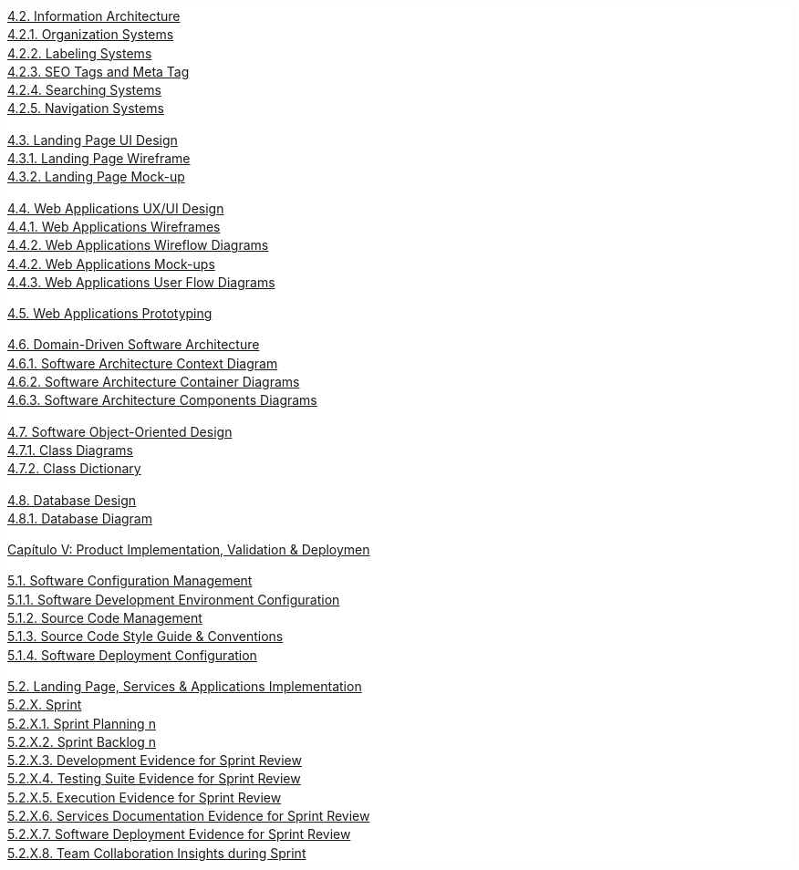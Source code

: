 [4.2. Information Architecture](#42-information-architecture)  
[4.2.1. Organization Systems](#421-organization-systems)  
[4.2.2. Labeling Systems](#422-labeling-systems)  
[4.2.3. SEO Tags and Meta Tag](#423-seo-tags-and-meta-tags)  
[4.2.4. Searching Systems](#424-searching-systems)   
[4.2.5. Navigation Systems](#425-navigation-systems)  

[4.3. Landing Page UI Design](#43-landing-page-ui-design)   
[4.3.1. Landing Page Wireframe](#431-landing-page-wireframe)  
[4.3.2. Landing Page Mock-up](#432-landing-page-mock-up) 

[4.4. Web Applications UX/UI Design](#44-web-applications-uxui-design)  
[4.4.1. Web Applications Wireframes](#441-web-applications-wireframes)  
[4.4.2. Web Applications Wireflow Diagrams](#442-web-applications-wireflow-diagrams)  
[4.4.2. Web Applications Mock-ups](#442-web-applications-mock-ups)   
[4.4.3. Web Applications User Flow Diagrams](#443-web-applications-user-flow-diagrams)  

[4.5. Web Applications Prototyping](#45-web-applications-prototyping)  

[4.6. Domain-Driven Software Architecture](#46-domain-driven-software-architecture)  
[4.6.1. Software Architecture Context Diagram](#461-software-architecture-context-diagram)  
[4.6.2. Software Architecture Container Diagrams](#462-software-architecture-container-diagrams)  
[4.6.3. Software Architecture Components Diagrams](#463-software-architecture-components-diagrams)  

[4.7. Software Object-Oriented Design](#47-software-object-oriented-design)  
[4.7.1. Class Diagrams](#471-class-diagrams)  
[4.7.2. Class Dictionary](#472-class-dictionary)  

[4.8. Database Design](#48-database-design)  
[4.8.1. Database Diagram](#481-database-diagram)  

[Capítulo V: Product Implementation, Validation & Deploymen](#capítulo-v-product-implementation-validation--deployment)  

[5.1. Software Configuration Management](#51-software-configuration-management)  
[5.1.1. Software Development Environment Configuration](#511-software-development-environment-configuration)  
[5.1.2. Source Code Management](#512-source-code-management)  
[5.1.3. Source Code Style Guide & Conventions](#513-source-code-style-guide--conventions)  
[5.1.4. Software Deployment Configuration](#514-software-deployment-configuration)  

[5.2. Landing Page, Services & Applications Implementation](#52-landing-page-services--applications-implementation)  
[5.2.X. Sprint ](#52x-sprint-n)  
[5.2.X.1. Sprint Planning n](#52x1-sprint-planning-n)  
[5.2.X.2. Sprint Backlog n](#52x2-sprint-backlog-n)  
[5.2.X.3. Development Evidence for Sprint Review](#52x3-development-evidence-for-sprint-review)  
[5.2.X.4. Testing Suite Evidence for Sprint Review](#52x4-testing-suite-evidence-for-sprint-review)  
[5.2.X.5. Execution Evidence for Sprint Review](#52x5-execution-evidence-for-sprint-review)  
[5.2.X.6. Services Documentation Evidence for Sprint Review](#52x6-services-documentation-evidence-for-sprint-review)  
[5.2.X.7. Software Deployment Evidence for Sprint Review](#52x7-software-deployment-evidence-for-sprint-review)  
[5.2.X.8. Team Collaboration Insights during Sprint](#52x8-team-collaboration-insights-during-sprint)  

